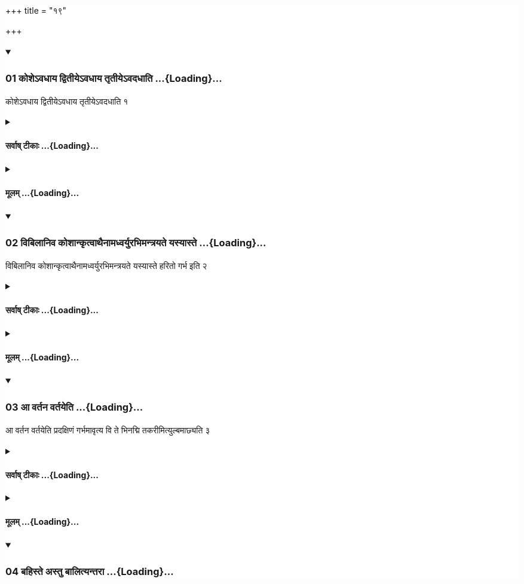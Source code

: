 +++
title = "१९"

+++

<div class="js_include" includetitle="true" newlevelforh1="3" unfilled url="/vedAH_yajuH/taittirIyam/sUtram/ApastambaH/shrautam/vishvAsa-prastutiH/09/19/01_koshe-vadhAya_dvitIye-vadhAya_tRtIye-vadadhAti.md">
<details open><summary><h3>01 कोशेऽवधाय द्वितीयेऽवधाय तृतीयेऽवदधाति ...{Loading}...</h3></summary>

कोशेऽवधाय द्वितीयेऽवधाय तृतीयेऽवदधाति १
</details>
</div>
<div class="js_include collapsed" newlevelforh1="4" title="सर्वाष् टीकाः" unfilled url="/vedAH_yajuH/taittirIyam/sUtram/ApastambaH/shrautam/sarvASh_TIkAH/09/19/01_koshe-vadhAya_dvitIye-vadhAya_tRtIye-vadadhAti.md">
<details><summary><h4>सर्वाष् टीकाः ...{Loading}...</h4></summary></details>
</div>
<div class="js_include collapsed" newlevelforh1="4" title="मूलम्" unfilled url="/vedAH_yajuH/taittirIyam/sUtram/ApastambaH/shrautam/mUlam/09/19/01_koshe-vadhAya_dvitIye-vadhAya_tRtIye-vadadhAti.md">
<details><summary><h4>मूलम् ...{Loading}...</h4></summary></details>
</div>
<div class="js_include" includetitle="true" newlevelforh1="3" unfilled url="/vedAH_yajuH/taittirIyam/sUtram/ApastambaH/shrautam/vishvAsa-prastutiH/09/19/02_vibilAniva_koshAnkRtvAthainAmadhvaryurabhimantrayate_yasyAste.md">
<details open><summary><h3>02 विबिलानिव कोशान्कृत्वाथैनामध्वर्युरभिमन्त्रयते यस्यास्ते ...{Loading}...</h3></summary>

विबिलानिव कोशान्कृत्वाथैनामध्वर्युरभिमन्त्रयते यस्यास्ते हरितो गर्भ इति २
</details>
</div>
<div class="js_include collapsed" newlevelforh1="4" title="सर्वाष् टीकाः" unfilled url="/vedAH_yajuH/taittirIyam/sUtram/ApastambaH/shrautam/sarvASh_TIkAH/09/19/02_vibilAniva_koshAnkRtvAthainAmadhvaryurabhimantrayate_yasyAste.md">
<details><summary><h4>सर्वाष् टीकाः ...{Loading}...</h4></summary></details>
</div>
<div class="js_include collapsed" newlevelforh1="4" title="मूलम्" unfilled url="/vedAH_yajuH/taittirIyam/sUtram/ApastambaH/shrautam/mUlam/09/19/02_vibilAniva_koshAnkRtvAthainAmadhvaryurabhimantrayate_yasyAste.md">
<details><summary><h4>मूलम् ...{Loading}...</h4></summary></details>
</div>
<div class="js_include" includetitle="true" newlevelforh1="3" unfilled url="/vedAH_yajuH/taittirIyam/sUtram/ApastambaH/shrautam/vishvAsa-prastutiH/09/19/03_A_vartana_vartayeti.md">
<details open><summary><h3>03 आ वर्तन वर्तयेति ...{Loading}...</h3></summary>

आ वर्तन वर्तयेति प्रदक्षिणं गर्भमावृत्य वि ते भिनद्मि तकरीमित्युल्बमाछ्यति ३
</details>
</div>
<div class="js_include collapsed" newlevelforh1="4" title="सर्वाष् टीकाः" unfilled url="/vedAH_yajuH/taittirIyam/sUtram/ApastambaH/shrautam/sarvASh_TIkAH/09/19/03_A_vartana_vartayeti.md">
<details><summary><h4>सर्वाष् टीकाः ...{Loading}...</h4></summary></details>
</div>
<div class="js_include collapsed" newlevelforh1="4" title="मूलम्" unfilled url="/vedAH_yajuH/taittirIyam/sUtram/ApastambaH/shrautam/mUlam/09/19/03_A_vartana_vartayeti.md">
<details><summary><h4>मूलम् ...{Loading}...</h4></summary></details>
</div>
<div class="js_include" includetitle="true" newlevelforh1="3" unfilled url="/vedAH_yajuH/taittirIyam/sUtram/ApastambaH/shrautam/vishvAsa-prastutiH/09/19/04_bahiste_astu_bAlityantarA.md">
<details open><summary><h3>04 बहिस्ते अस्तु बालित्यन्तरा ...{Loading}...</h3></summary>

